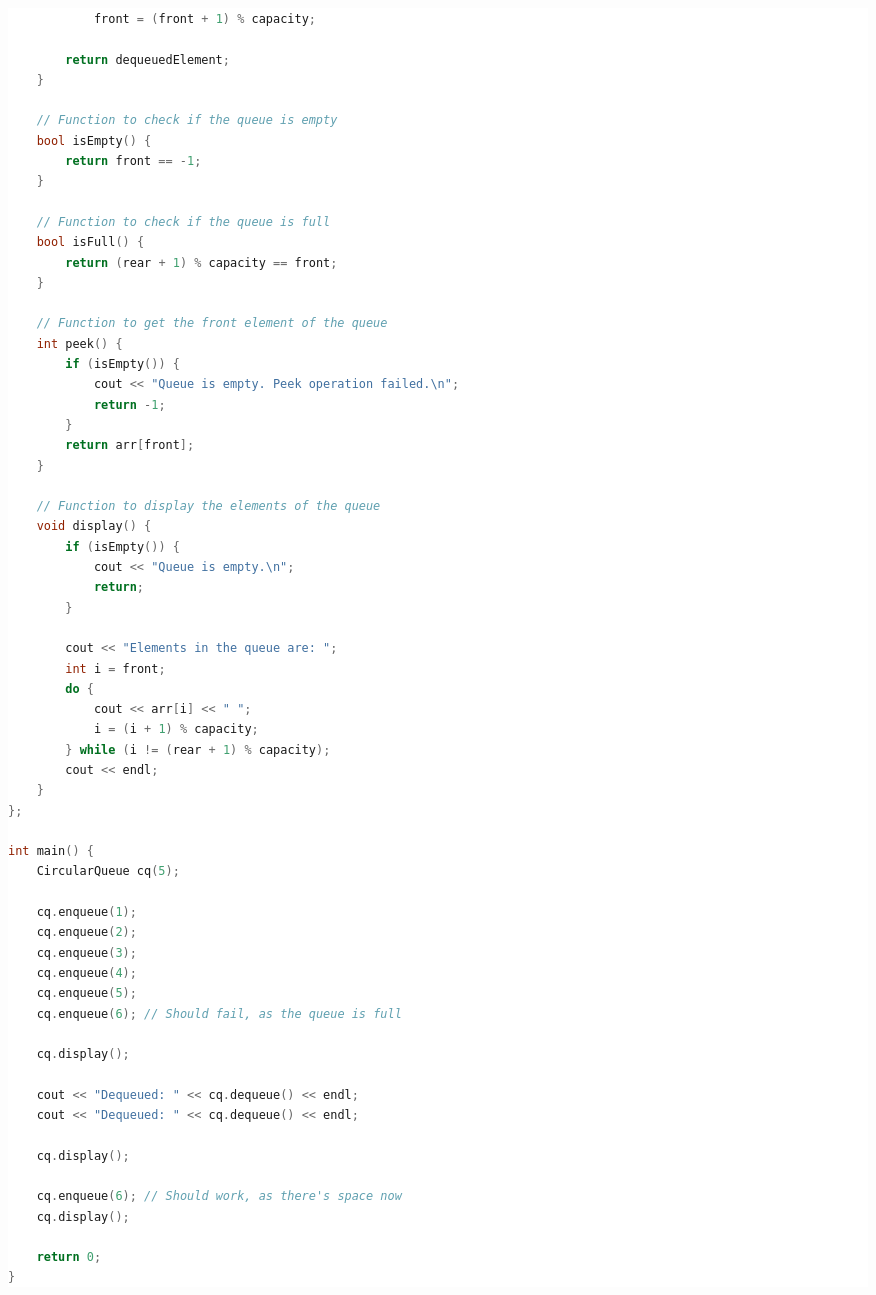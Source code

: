 ```cpp
            front = (front + 1) % capacity;

        return dequeuedElement;
    }

    // Function to check if the queue is empty
    bool isEmpty() {
        return front == -1;
    }

    // Function to check if the queue is full
    bool isFull() {
        return (rear + 1) % capacity == front;
    }

    // Function to get the front element of the queue
    int peek() {
        if (isEmpty()) {
            cout << "Queue is empty. Peek operation failed.\n";
            return -1;
        }
        return arr[front];
    }

    // Function to display the elements of the queue
    void display() {
        if (isEmpty()) {
            cout << "Queue is empty.\n";
            return;
        }

        cout << "Elements in the queue are: ";
        int i = front;
        do {
            cout << arr[i] << " ";
            i = (i + 1) % capacity;
        } while (i != (rear + 1) % capacity);
        cout << endl;
    }
};

int main() {
    CircularQueue cq(5);

    cq.enqueue(1);
    cq.enqueue(2);
    cq.enqueue(3);
    cq.enqueue(4);
    cq.enqueue(5);
    cq.enqueue(6); // Should fail, as the queue is full

    cq.display();

    cout << "Dequeued: " << cq.dequeue() << endl;
    cout << "Dequeued: " << cq.dequeue() << endl;

    cq.display();

    cq.enqueue(6); // Should work, as there's space now
    cq.display();

    return 0;
}
```